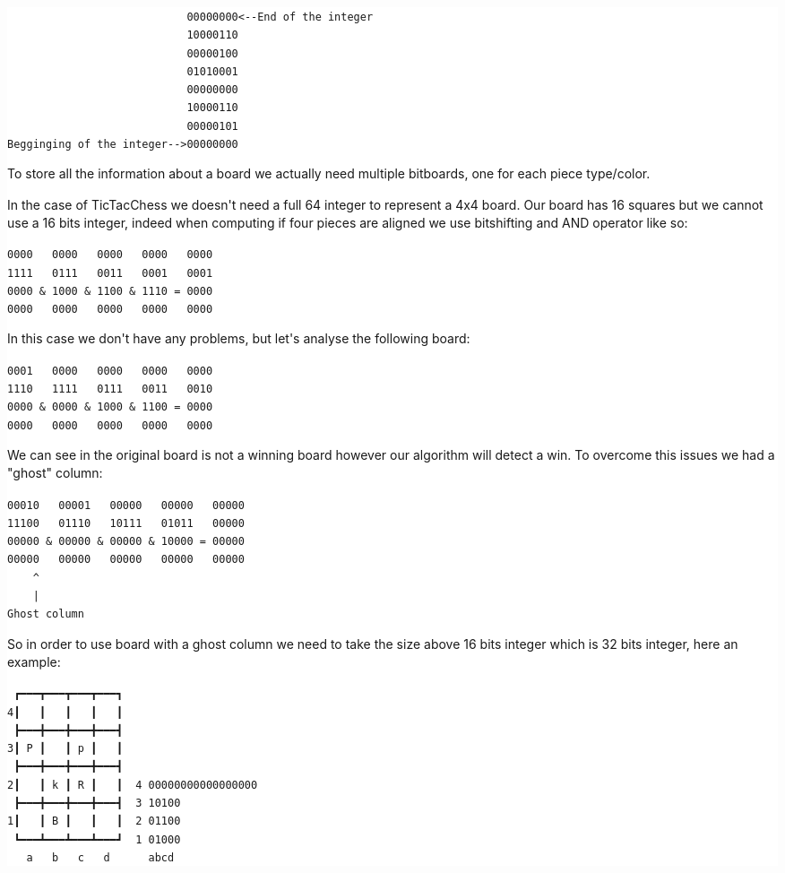```
                            00000000<--End of the integer
                            10000110
                            00000100
                            01010001
                            00000000
                            10000110
                            00000101
Begginging of the integer-->00000000
```

To store all the information about a board we actually need multiple bitboards, one for each piece type/color.

In the case of TicTacChess we doesn't need a full 64 integer to represent a 4x4 board. Our board has 16 squares but we cannot use a 16 bits integer, indeed when computing if four pieces are aligned we use bitshifting and AND operator like so:
```
0000   0000   0000   0000   0000
1111   0111   0011   0001   0001
0000 & 1000 & 1100 & 1110 = 0000
0000   0000   0000   0000   0000
```
In this case we don't have any problems, but let's analyse the following board:
```
0001   0000   0000   0000   0000
1110   1111   0111   0011   0010
0000 & 0000 & 1000 & 1100 = 0000
0000   0000   0000   0000   0000
```
We can see in the original board is not a winning board however our algorithm will detect a win. To overcome this issues we had a "ghost" column:

```
00010   00001   00000   00000   00000
11100   01110   10111   01011   00000
00000 & 00000 & 00000 & 10000 = 00000
00000   00000   00000   00000   00000
    ^
    |
Ghost column
```

So in order to use board with a ghost column we need to take the size above 16 bits integer which is 32 bits integer, here an example:

```
 ┏━━━┳━━━┳━━━┳━━━┓
4┃   ┃   ┃   ┃   ┃
 ┣━━━╋━━━╋━━━╋━━━┫
3┃ P ┃   ┃ p ┃   ┃
 ┣━━━╋━━━╋━━━╋━━━┫
2┃   ┃ k ┃ R ┃   ┃  4 00000000000000000
 ┣━━━╋━━━╋━━━╋━━━┫  3 10100
1┃   ┃ B ┃   ┃   ┃  2 01100
 ┗━━━┻━━━┻━━━┻━━━┛  1 01000
   a   b   c   d      abcd
```
